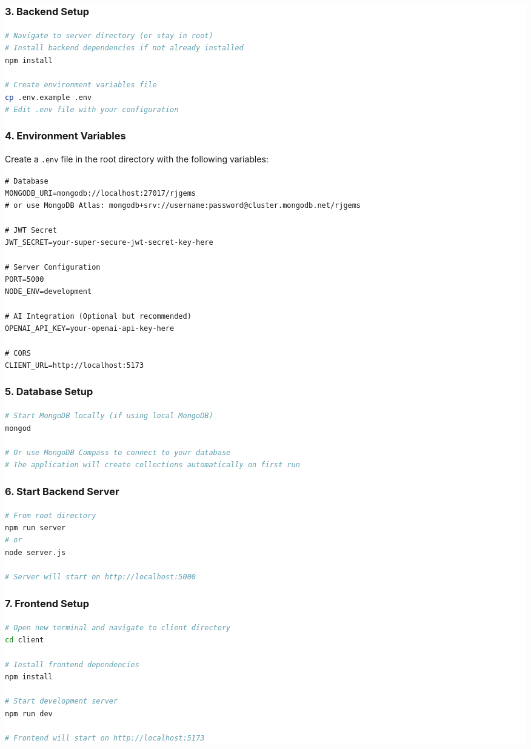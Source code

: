 ### 3. Backend Setup
```bash
# Navigate to server directory (or stay in root)
# Install backend dependencies if not already installed
npm install

# Create environment variables file
cp .env.example .env
# Edit .env file with your configuration
```

### 4. Environment Variables
Create a `.env` file in the root directory with the following variables:
```env
# Database
MONGODB_URI=mongodb://localhost:27017/rjgems
# or use MongoDB Atlas: mongodb+srv://username:password@cluster.mongodb.net/rjgems

# JWT Secret
JWT_SECRET=your-super-secure-jwt-secret-key-here

# Server Configuration
PORT=5000
NODE_ENV=development

# AI Integration (Optional but recommended)
OPENAI_API_KEY=your-openai-api-key-here

# CORS
CLIENT_URL=http://localhost:5173
```

### 5. Database Setup
```bash
# Start MongoDB locally (if using local MongoDB)
mongod

# Or use MongoDB Compass to connect to your database
# The application will create collections automatically on first run
```

### 6. Start Backend Server
```bash
# From root directory
npm run server
# or
node server.js

# Server will start on http://localhost:5000
```

### 7. Frontend Setup
```bash
# Open new terminal and navigate to client directory
cd client

# Install frontend dependencies
npm install

# Start development server
npm run dev

# Frontend will start on http://localhost:5173
```